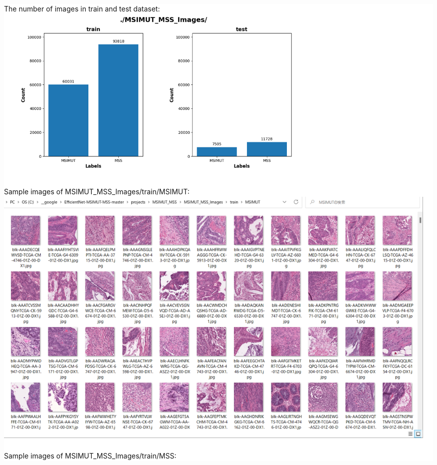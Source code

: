 The number of images in train and test dataset:<br>
<img src="./_MSIMUT_MSS_Images_.png" width="640" height="auto"> 
<br>
<br>
Sample images of MSIMUT_MSS_Images/train/MSIMUT:<br>
<img src="./asset/GC_train_MSIMUT.png" width="840" height="auto">
<br> 
<br>
Sample images of MSIMUT_MSS_Images/train/MSS:<br>